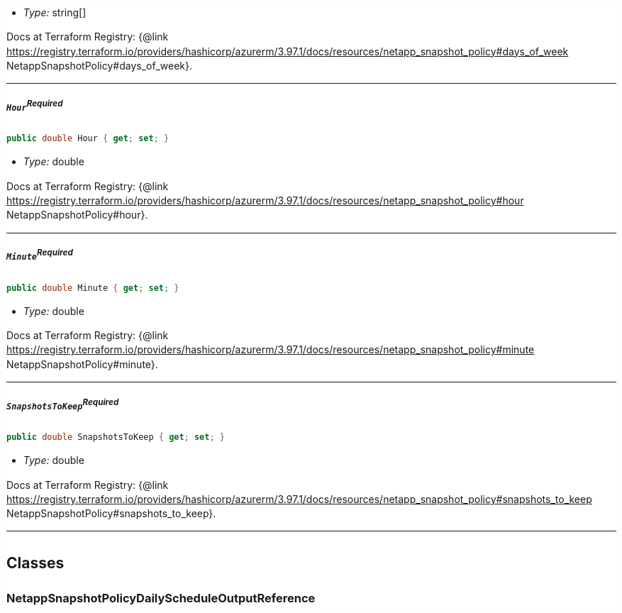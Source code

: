 - *Type:* string[]

Docs at Terraform Registry: {@link https://registry.terraform.io/providers/hashicorp/azurerm/3.97.1/docs/resources/netapp_snapshot_policy#days_of_week NetappSnapshotPolicy#days_of_week}.

---

##### `Hour`<sup>Required</sup> <a name="Hour" id="@cdktf/provider-azurerm.netappSnapshotPolicy.NetappSnapshotPolicyWeeklySchedule.property.hour"></a>

```csharp
public double Hour { get; set; }
```

- *Type:* double

Docs at Terraform Registry: {@link https://registry.terraform.io/providers/hashicorp/azurerm/3.97.1/docs/resources/netapp_snapshot_policy#hour NetappSnapshotPolicy#hour}.

---

##### `Minute`<sup>Required</sup> <a name="Minute" id="@cdktf/provider-azurerm.netappSnapshotPolicy.NetappSnapshotPolicyWeeklySchedule.property.minute"></a>

```csharp
public double Minute { get; set; }
```

- *Type:* double

Docs at Terraform Registry: {@link https://registry.terraform.io/providers/hashicorp/azurerm/3.97.1/docs/resources/netapp_snapshot_policy#minute NetappSnapshotPolicy#minute}.

---

##### `SnapshotsToKeep`<sup>Required</sup> <a name="SnapshotsToKeep" id="@cdktf/provider-azurerm.netappSnapshotPolicy.NetappSnapshotPolicyWeeklySchedule.property.snapshotsToKeep"></a>

```csharp
public double SnapshotsToKeep { get; set; }
```

- *Type:* double

Docs at Terraform Registry: {@link https://registry.terraform.io/providers/hashicorp/azurerm/3.97.1/docs/resources/netapp_snapshot_policy#snapshots_to_keep NetappSnapshotPolicy#snapshots_to_keep}.

---

## Classes <a name="Classes" id="Classes"></a>

### NetappSnapshotPolicyDailyScheduleOutputReference <a name="NetappSnapshotPolicyDailyScheduleOutputReference" id="@cdktf/provider-azurerm.netappSnapshotPolicy.NetappSnapshotPolicyDailyScheduleOutputReference"></a>
